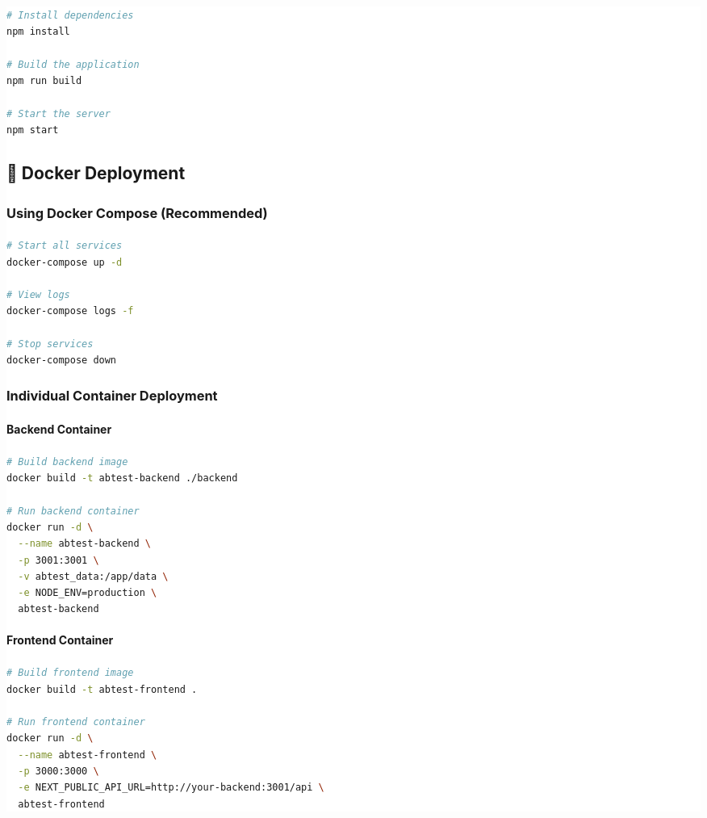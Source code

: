 ```bash
# Install dependencies
npm install

# Build the application
npm run build

# Start the server
npm start
```

## 🐳 Docker Deployment

### Using Docker Compose (Recommended)

```bash
# Start all services
docker-compose up -d

# View logs
docker-compose logs -f

# Stop services
docker-compose down
```

### Individual Container Deployment

#### Backend Container

```bash
# Build backend image
docker build -t abtest-backend ./backend

# Run backend container
docker run -d \
  --name abtest-backend \
  -p 3001:3001 \
  -v abtest_data:/app/data \
  -e NODE_ENV=production \
  abtest-backend
```

#### Frontend Container

```bash
# Build frontend image
docker build -t abtest-frontend .

# Run frontend container
docker run -d \
  --name abtest-frontend \
  -p 3000:3000 \
  -e NEXT_PUBLIC_API_URL=http://your-backend:3001/api \
  abtest-frontend
```
